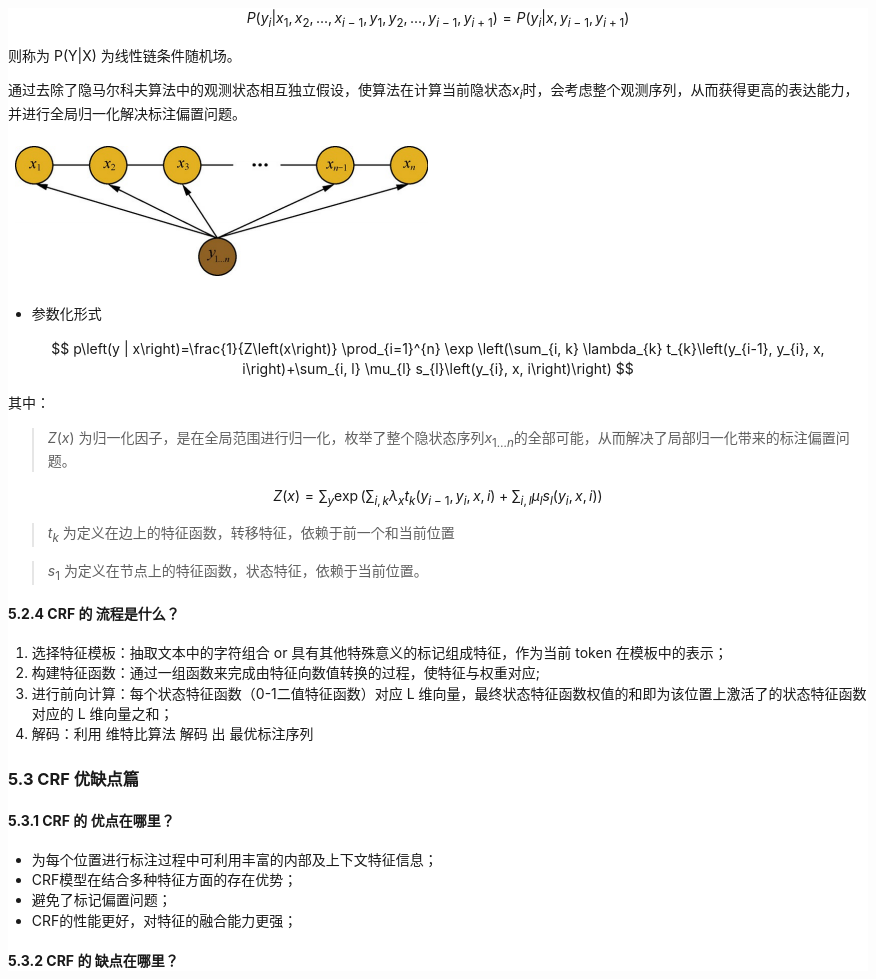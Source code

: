 $$
    P(y_i|x_1,x_2,...,x_{i-1},y_1,y_2,...,y_{i-1},y_{i+1})
       = P(y_i|x,y_{i-1},y_{i+1})
$$

则称为 P(Y|X) 为线性链条件随机场。

通过去除了隐马尔科夫算法中的观测状态相互独立假设，使算法在计算当前隐状态$x_i$时，会考虑整个观测序列，从而获得更高的表达能力，并进行全局归一化解决标注偏置问题。

![条件随机场图片](img/条件随机场.png)

- 参数化形式

$$
p\left(y | x\right)=\frac{1}{Z\left(x\right)} \prod_{i=1}^{n} \exp \left(\sum_{i, k} \lambda_{k} t_{k}\left(y_{i-1}, y_{i}, x, i\right)+\sum_{i, l} \mu_{l} s_{l}\left(y_{i}, x, i\right)\right)
$$

其中：

> $Z(x)$ 为归一化因子，是在全局范围进行归一化，枚举了整个隐状态序列$x_{1…n}$的全部可能，从而解决了局部归一化带来的标注偏置问题。

$$
Z(x)=\sum_{y} \exp \left(\sum_{i, k} \lambda_{x} t_{k}\left(y_{i-1}, y_{i}, x, i\right)+\sum_{i, l} \mu_{l} s_{l}\left(y_{i}, x, i\right)\right)
$$

> $t_k$ 为定义在边上的特征函数，转移特征，依赖于前一个和当前位置

> $s_1$ 为定义在节点上的特征函数，状态特征，依赖于当前位置。

#### 5.2.4 CRF 的 流程是什么？

1. 选择特征模板：抽取文本中的字符组合 or 具有其他特殊意义的标记组成特征，作为当前 token 在模板中的表示；
2. 构建特征函数：通过一组函数来完成由特征向数值转换的过程，使特征与权重对应;
3. 进行前向计算：每个状态特征函数（0-1二值特征函数）对应 L 维向量，最终状态特征函数权值的和即为该位置上激活了的状态特征函数对应的 L 维向量之和；
4. 解码：利用 维特比算法 解码 出 最优标注序列

### 5.3 CRF 优缺点篇

#### 5.3.1 CRF 的 优点在哪里？

- 为每个位置进行标注过程中可利用丰富的内部及上下文特征信息；
- CRF模型在结合多种特征方面的存在优势；
- 避免了标记偏置问题；
- CRF的性能更好，对特征的融合能力更强；

#### 5.3.2 CRF 的 缺点在哪里？
